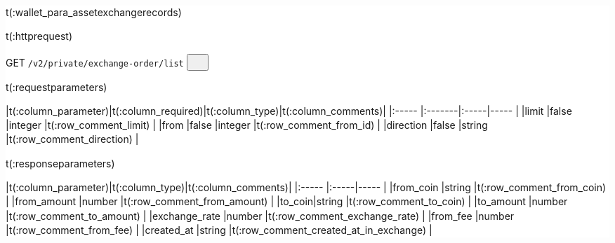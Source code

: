 t(:wallet_para_assetexchangerecords)


<p class="fake_header">t(:httprequest)</p>
GET
<code><span id=vpeOrder>/v2/private/exchange-order/list</span></code>
<button class="clipboard_button" data-clipboard-action="copy" data-clipboard-target="#vpeOrder"><img src="/images/copy_to_clipboard.png" height=15 width=15></img></button>

<p class="fake_header">t(:requestparameters)</p>
|t(:column_parameter)|t(:column_required)|t(:column_type)|t(:column_comments)|
|:----- |:-------|:-----|----- |
|limit |false |integer |t(:row_comment_limit) |
|from |false |integer |t(:row_comment_from_id) |
|direction |false |string |t(:row_comment_direction) |

<p class="fake_header">t(:responseparameters)</p>
|t(:column_parameter)|t(:column_type)|t(:column_comments)|
|:----- |:-----|----- |
|from_coin |string |t(:row_comment_from_coin) |
|from_amount |number |t(:row_comment_from_amount)  |
|to_coin|string |t(:row_comment_to_coin)    |
|to_amount |number |t(:row_comment_to_amount)  |
|exchange_rate |number |t(:row_comment_exchange_rate) |
|from_fee |number |t(:row_comment_from_fee)  |
|created_at |string |t(:row_comment_created_at_in_exchange)  |
